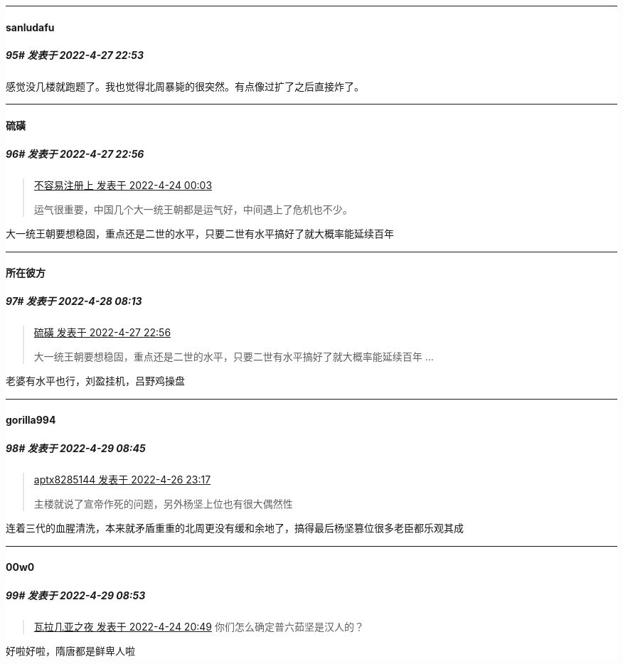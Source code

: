 

*****

####  sanludafu  
##### 95#       发表于 2022-4-27 22:53

感觉没几楼就跑题了。我也觉得北周暴毙的很突然。有点像过扩了之后直接炸了。

*****

####  硫磺  
##### 96#       发表于 2022-4-27 22:56

<blockquote><a href="httphttps://bbs.saraba1st.com/2b/forum.php?mod=redirect&amp;goto=findpost&amp;pid=55562238&amp;ptid=2066053" target="_blank">不容易注册上 发表于 2022-4-24 00:03</a>

运气很重要，中国几个大一统王朝都是运气好，中间遇上了危机也不少。</blockquote>
大一统王朝要想稳固，重点还是二世的水平，只要二世有水平搞好了就大概率能延续百年



*****

####  所在彼方  
##### 97#       发表于 2022-4-28 08:13

<blockquote><a href="httphttps://bbs.saraba1st.com/2b/forum.php?mod=redirect&amp;goto=findpost&amp;pid=55611061&amp;ptid=2066053" target="_blank">硫磺 发表于 2022-4-27 22:56</a>

大一统王朝要想稳固，重点还是二世的水平，只要二世有水平搞好了就大概率能延续百年 ...</blockquote>
老婆有水平也行，刘盈挂机，吕野鸡操盘



*****

####  gorilla994  
##### 98#       发表于 2022-4-29 08:45

<blockquote><a href="httphttps://bbs.saraba1st.com/2b/forum.php?mod=redirect&amp;goto=findpost&amp;pid=55598939&amp;ptid=2066053" target="_blank">aptx8285144 发表于 2022-4-26 23:17</a>

主楼就说了宣帝作死的问题，另外杨坚上位也有很大偶然性</blockquote>
连着三代的血腥清洗，本来就矛盾重重的北周更没有缓和余地了，搞得最后杨坚篡位很多老臣都乐观其成



*****

####  00w0  
##### 99#       发表于 2022-4-29 08:53

<blockquote><a href="httphttps://bbs.saraba1st.com/2b/forum.php?mod=redirect&amp;goto=findpost&amp;pid=55572186&amp;ptid=2066053" target="_blank">瓦拉几亚之夜 发表于 2022-4-24 20:49</a>
你们怎么确定普六茹坚是汉人的？</blockquote>
好啦好啦，隋唐都是鲜卑人啦
